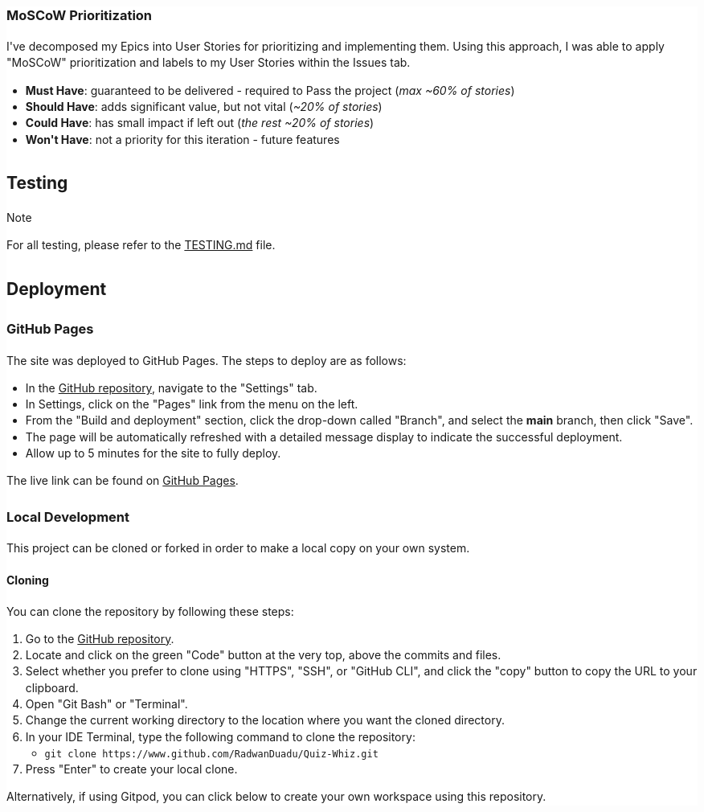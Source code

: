 
### MoSCoW Prioritization

I've decomposed my Epics into User Stories for prioritizing and implementing them. Using this approach, I was able to apply "MoSCoW" prioritization and labels to my User Stories within the Issues tab.

- **Must Have**: guaranteed to be delivered - required to Pass the project (_max ~60% of stories_)
- **Should Have**: adds significant value, but not vital (_~20% of stories_)
- **Could Have**: has small impact if left out (_the rest ~20% of stories_)
- **Won't Have**: not a priority for this iteration - future features

## Testing

> [!NOTE]
> For all testing, please refer to the [TESTING.md](TESTING.md) file.

## Deployment

### GitHub Pages

The site was deployed to GitHub Pages. The steps to deploy are as follows:

- In the [GitHub repository](https://www.github.com/RadwanDuadu/Quiz-Whiz), navigate to the "Settings" tab.
- In Settings, click on the "Pages" link from the menu on the left.
- From the "Build and deployment" section, click the drop-down called "Branch", and select the **main** branch, then click "Save".
- The page will be automatically refreshed with a detailed message display to indicate the successful deployment.
- Allow up to 5 minutes for the site to fully deploy.

The live link can be found on [GitHub Pages](https://radwanduadu.github.io/Quiz-Whiz).

### Local Development

This project can be cloned or forked in order to make a local copy on your own system.

#### Cloning

You can clone the repository by following these steps:

1. Go to the [GitHub repository](https://www.github.com/RadwanDuadu/Quiz-Whiz).
2. Locate and click on the green "Code" button at the very top, above the commits and files.
3. Select whether you prefer to clone using "HTTPS", "SSH", or "GitHub CLI", and click the "copy" button to copy the URL to your clipboard.
4. Open "Git Bash" or "Terminal".
5. Change the current working directory to the location where you want the cloned directory.
6. In your IDE Terminal, type the following command to clone the repository:
   - `git clone https://www.github.com/RadwanDuadu/Quiz-Whiz.git`
7. Press "Enter" to create your local clone.

Alternatively, if using Gitpod, you can click below to create your own workspace using this repository.
